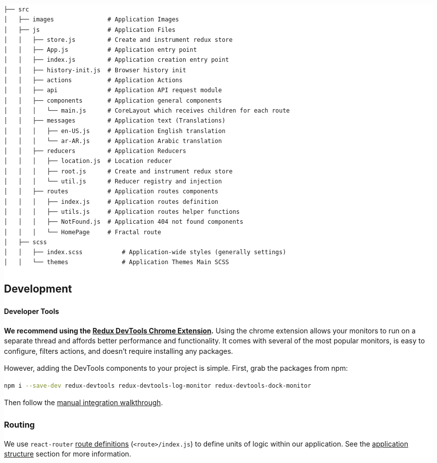 ```
├── src  
│   ├── images               # Application Images
│   ├── js                   # Application Files
│   │   ├── store.js         # Create and instrument redux store
│   │   ├── App.js           # Application entry point
│   │   ├── index.js         # Application creation entry point
│   │   ├── history-init.js  # Browser history init
│   │   ├── actions          # Application Actions
│   │   ├── api              # Application API request module
│   │   ├── components       # Application general components
│   │   │   └── main.js      # CoreLayout which receives children for each route
│   │   ├── messages         # Application text (Translations)
│   │   │   ├── en-US.js     # Application English translation
│   │   │   └── ar-AR.js     # Application Arabic translation
│   │   ├── reducers         # Application Reducers
│   │   │   ├── location.js  # Location reducer
│   │   │   ├── root.js      # Create and instrument redux store
│   │   │   └── util.js      # Reducer registry and injection
│   │   ├── routes           # Application routes components
│   │   │   ├── index.js     # Application routes definition
│   │   │   ├── utils.js     # Application routes helper functions
│   │   │   ├── NotFound.js  # Application 404 not found components
│   │   │   └── HomePage     # Fractal route
│   ├── scss  
│   │   ├── index.scss           # Application-wide styles (generally settings)
│   │   └── themes               # Application Themes Main SCSS
```

## Development

#### Developer Tools

**We recommend using the [Redux DevTools Chrome Extension](https://chrome.google.com/webstore/detail/redux-devtools/lmhkpmbekcpmknklioeibfkpmmfibljd).**
Using the chrome extension allows your monitors to run on a separate thread and affords better performance and functionality. It comes with several of the most popular monitors, is easy to configure, filters actions, and doesn’t require installing any packages.

However, adding the DevTools components to your project is simple. First, grab the packages from npm:

```bash
npm i --save-dev redux-devtools redux-devtools-log-monitor redux-devtools-dock-monitor
```

Then follow the [manual integration walkthrough](https://github.com/gaearon/redux-devtools/blob/master/docs/Walkthrough.md).

### Routing
We use `react-router` [route definitions](https://github.com/ReactTraining/react-router/blob/v3/docs/API.md#plainroute) (`<route>/index.js`) to define units of logic within our application. See the [application structure](#application-structure) section for more information.
